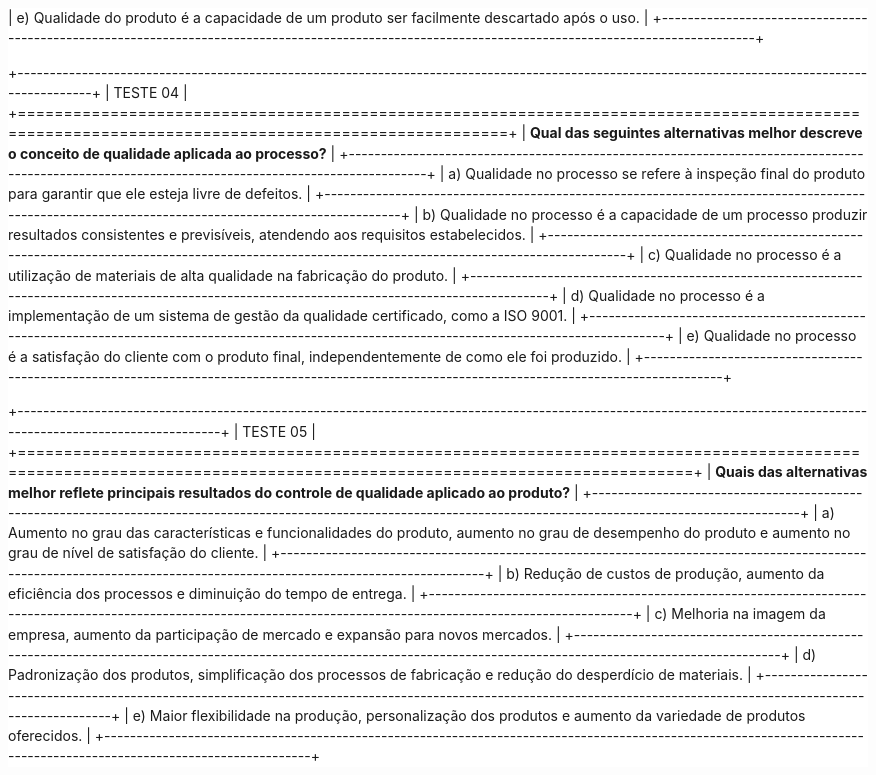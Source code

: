 | e)  Qualidade do produto é a capacidade de um produto ser facilmente descartado após o uso.                                                        |
+----------------------------------------------------------------------------------------------------------------------------------------------------+

+-------------------------------------------------------------------------------------------------------------------------------------------------+
| TESTE 04                                                                                                                                        |
+=================================================================================================================================================+
| **Qual das seguintes alternativas melhor descreve o conceito de qualidade aplicada ao processo?**                                               |
+-------------------------------------------------------------------------------------------------------------------------------------------------+
| a)  Qualidade no processo se refere à inspeção final do produto para garantir que ele esteja livre de defeitos.                                 |
+-------------------------------------------------------------------------------------------------------------------------------------------------+
| b)  Qualidade no processo é a capacidade de um processo produzir resultados consistentes e previsíveis, atendendo aos requisitos estabelecidos. |
+-------------------------------------------------------------------------------------------------------------------------------------------------+
| c)  Qualidade no processo é a utilização de materiais de alta qualidade na fabricação do produto.                                               |
+-------------------------------------------------------------------------------------------------------------------------------------------------+
| d)  Qualidade no processo é a implementação de um sistema de gestão da qualidade certificado, como a ISO 9001.                                  |
+-------------------------------------------------------------------------------------------------------------------------------------------------+
| e)  Qualidade no processo é a satisfação do cliente com o produto final, independentemente de como ele foi produzido.                           |
+-------------------------------------------------------------------------------------------------------------------------------------------------+

+---------------------------------------------------------------------------------------------------------------------------------------------------------------------+
| TESTE 05                                                                                                                                                            |
+=====================================================================================================================================================================+
| **Quais das alternativas melhor reflete principais resultados do controle de qualidade aplicado ao produto?**                                                       |
+---------------------------------------------------------------------------------------------------------------------------------------------------------------------+
| a)  Aumento no grau das características e funcionalidades do produto, aumento no grau de desempenho do produto e aumento no grau de nível de satisfação do cliente. |
+---------------------------------------------------------------------------------------------------------------------------------------------------------------------+
| b)  Redução de custos de produção, aumento da eficiência dos processos e diminuição do tempo de entrega.                                                            |
+---------------------------------------------------------------------------------------------------------------------------------------------------------------------+
| c)  Melhoria na imagem da empresa, aumento da participação de mercado e expansão para novos mercados.                                                               |
+---------------------------------------------------------------------------------------------------------------------------------------------------------------------+
| d)  Padronização dos produtos, simplificação dos processos de fabricação e redução do desperdício de materiais.                                                     |
+---------------------------------------------------------------------------------------------------------------------------------------------------------------------+
| e)  Maior flexibilidade na produção, personalização dos produtos e aumento da variedade de produtos oferecidos.                                                     |
+---------------------------------------------------------------------------------------------------------------------------------------------------------------------+
